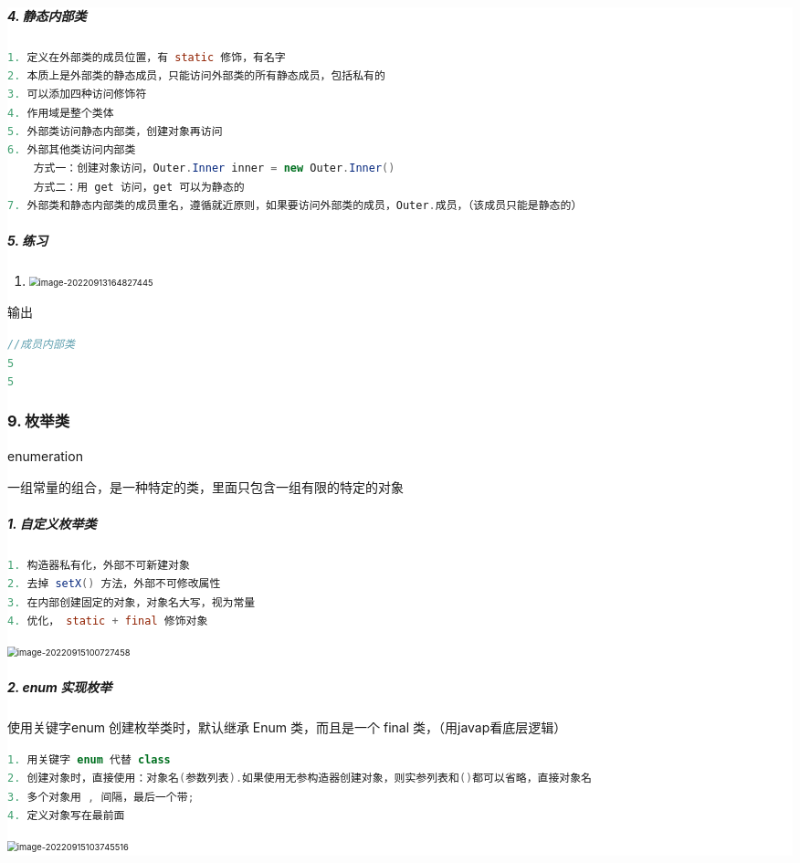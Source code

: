 ##### 4. 静态内部类

```java
1. 定义在外部类的成员位置，有 static 修饰，有名字
2. 本质上是外部类的静态成员，只能访问外部类的所有静态成员，包括私有的
3. 可以添加四种访问修饰符
4. 作用域是整个类体
5. 外部类访问静态内部类，创建对象再访问
6. 外部其他类访问内部类
    方式一：创建对象访问，Outer.Inner inner = new Outer.Inner()
    方式二：用 get 访问，get 可以为静态的
7. 外部类和静态内部类的成员重名，遵循就近原则，如果要访问外部类的成员，Outer.成员，（该成员只能是静态的）
```

##### 5. 练习

1. <img src="C:\Users\baymax\AppData\Roaming\Typora\typora-user-images\image-20220913164827445.png" alt="image-20220913164827445" style="zoom:67%;" />

输出

```java
//成员内部类
5
5
```

### 9. 枚举类

enumeration

一组常量的组合，是一种特定的类，里面只包含一组有限的特定的对象

##### 1. 自定义枚举类

```java
1. 构造器私有化，外部不可新建对象
2. 去掉 setX() 方法，外部不可修改属性
3. 在内部创建固定的对象，对象名大写，视为常量
4. 优化， static + final 修饰对象 
```

<img src="C:\Users\baymax\AppData\Roaming\Typora\typora-user-images\image-20220915100727458.png" alt="image-20220915100727458" style="zoom:67%;" />

##### 2. enum 实现枚举

使用关键字enum 创建枚举类时，默认继承 Enum 类，而且是一个 final 类，（用javap看底层逻辑）

```java
1. 用关键字 enum 代替 class
2. 创建对象时，直接使用：对象名(参数列表).如果使用无参构造器创建对象，则实参列表和()都可以省略，直接对象名
3. 多个对象用 , 间隔，最后一个带;
4. 定义对象写在最前面
```

<img src="C:\Users\baymax\AppData\Roaming\Typora\typora-user-images\image-20220915103745516.png" alt="image-20220915103745516" style="zoom:67%;" />
